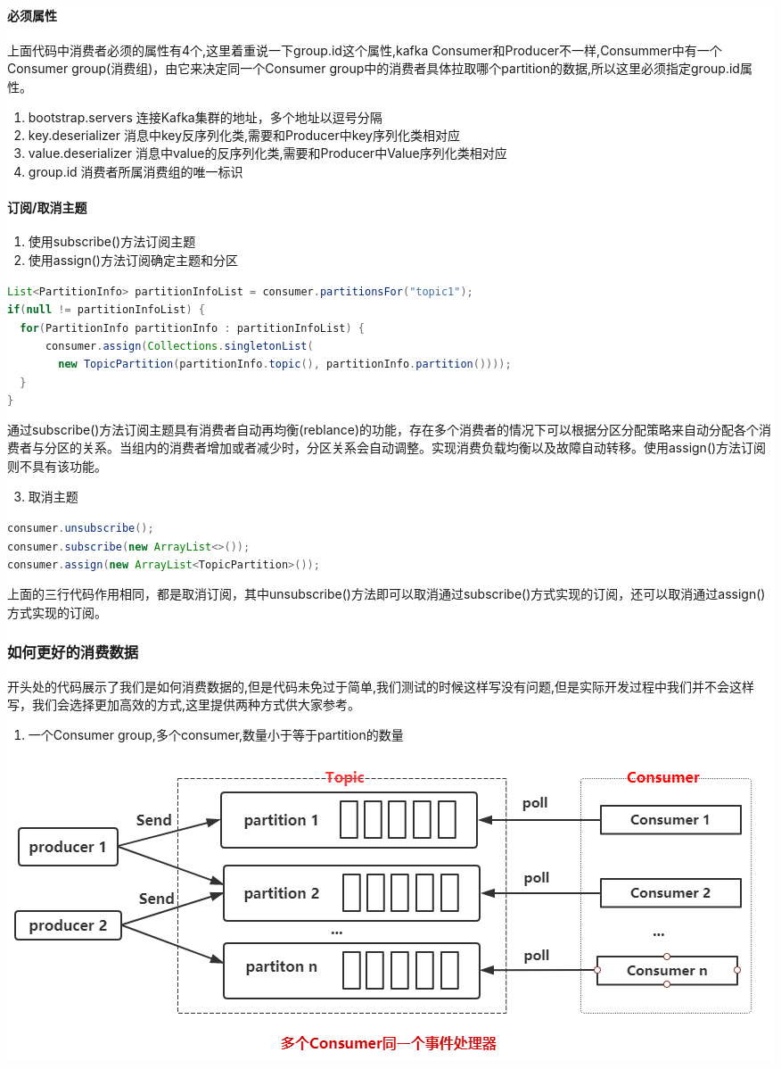 #### 必须属性
上面代码中消费者必须的属性有4个,这里着重说一下group.id这个属性,kafka Consumer和Producer不一样,Consummer中有一个Consumer group(消费组)，由它来决定同一个Consumer group中的消费者具体拉取哪个partition的数据,所以这里必须指定group.id属性。

1. bootstrap.servers
  连接Kafka集群的地址，多个地址以逗号分隔
2. key.deserializer
  消息中key反序列化类,需要和Producer中key序列化类相对应
3. value.deserializer
  消息中value的反序列化类,需要和Producer中Value序列化类相对应
4. group.id
  消费者所属消费组的唯一标识

#### 订阅/取消主题

1. 使用subscribe()方法订阅主题
2. 使用assign()方法订阅确定主题和分区
```java
List<PartitionInfo> partitionInfoList = consumer.partitionsFor("topic1");
if(null != partitionInfoList) {
  for(PartitionInfo partitionInfo : partitionInfoList) {
      consumer.assign(Collections.singletonList(
        new TopicPartition(partitionInfo.topic(), partitionInfo.partition())));
  }
}
```
通过subscribe()方法订阅主题具有消费者自动再均衡(reblance)的功能，存在多个消费者的情况下可以根据分区分配策略来自动分配各个消费者与分区的关系。当组内的消费者增加或者减少时，分区关系会自动调整。实现消费负载均衡以及故障自动转移。使用assign()方法订阅则不具有该功能。


3. 取消主题
```java
consumer.unsubscribe();
consumer.subscribe(new ArrayList<>());
consumer.assign(new ArrayList<TopicPartition>());
```
上面的三行代码作用相同，都是取消订阅，其中unsubscribe()方法即可以取消通过subscribe()方式实现的订阅，还可以取消通过assign()方式实现的订阅。

### 如何更好的消费数据

开头处的代码展示了我们是如何消费数据的,但是代码未免过于简单,我们测试的时候这样写没有问题,但是实际开发过程中我们并不会这样写，我们会选择更加高效的方式,这里提供两种方式供大家参考。

1. 一个Consumer group,多个consumer,数量小于等于partition的数量

![多个consumer](/images/introduction-kafka/kafka_multi_consumer.png)
